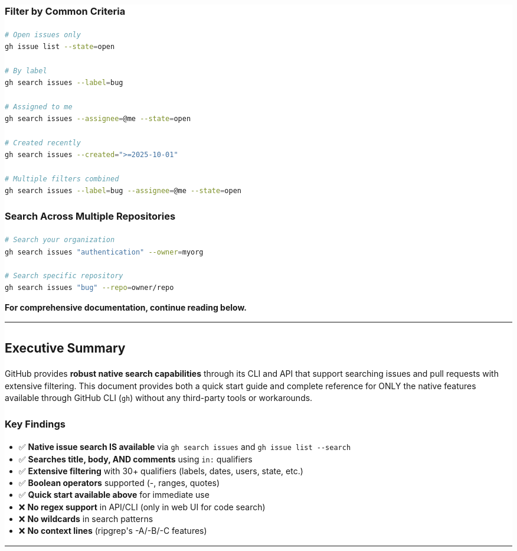 ### Filter by Common Criteria

```bash
# Open issues only
gh issue list --state=open

# By label
gh search issues --label=bug

# Assigned to me
gh search issues --assignee=@me --state=open

# Created recently
gh search issues --created=">=2025-10-01"

# Multiple filters combined
gh search issues --label=bug --assignee=@me --state=open
```

### Search Across Multiple Repositories

```bash
# Search your organization
gh search issues "authentication" --owner=myorg

# Search specific repository
gh search issues "bug" --repo=owner/repo
```

**For comprehensive documentation, continue reading below.**

---

## Executive Summary

GitHub provides **robust native search capabilities** through its CLI and API that support searching issues and pull requests with extensive filtering. This document provides both a quick start guide and complete reference for ONLY the native features available through GitHub CLI (`gh`) without any third-party tools or workarounds.

### Key Findings

- ✅ **Native issue search IS available** via `gh search issues` and `gh issue list --search`
- ✅ **Searches title, body, AND comments** using `in:` qualifiers
- ✅ **Extensive filtering** with 30+ qualifiers (labels, dates, users, state, etc.)
- ✅ **Boolean operators** supported (-, ranges, quotes)
- ✅ **Quick start available above** for immediate use
- ❌ **No regex support** in API/CLI (only in web UI for code search)
- ❌ **No wildcards** in search patterns
- ❌ **No context lines** (ripgrep's -A/-B/-C features)

---
